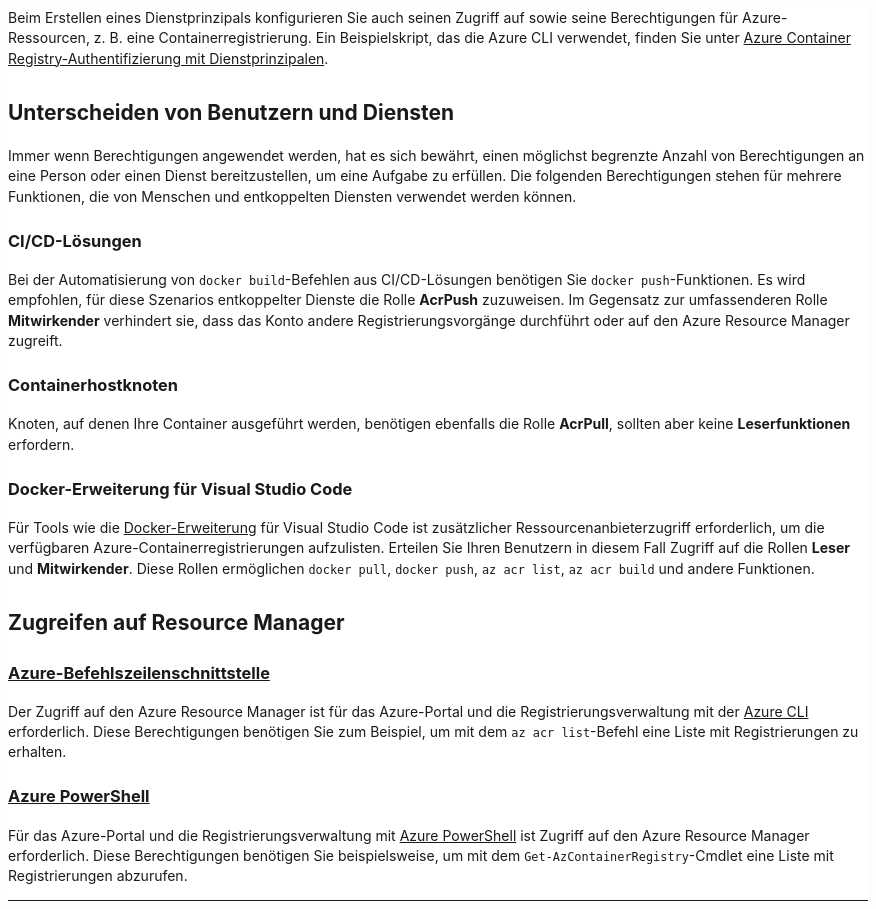 Beim Erstellen eines Dienstprinzipals konfigurieren Sie auch seinen Zugriff auf sowie seine Berechtigungen für Azure-Ressourcen, z. B. eine Containerregistrierung. Ein Beispielskript, das die Azure CLI verwendet, finden Sie unter [Azure Container Registry-Authentifizierung mit Dienstprinzipalen](container-registry-auth-service-principal.md#create-a-service-principal).

## <a name="differentiate-users-and-services"></a>Unterscheiden von Benutzern und Diensten

Immer wenn Berechtigungen angewendet werden, hat es sich bewährt, einen möglichst begrenzte Anzahl von Berechtigungen an eine Person oder einen Dienst bereitzustellen, um eine Aufgabe zu erfüllen. Die folgenden Berechtigungen stehen für mehrere Funktionen, die von Menschen und entkoppelten Diensten verwendet werden können.

### <a name="cicd-solutions"></a>CI/CD-Lösungen

Bei der Automatisierung von `docker build`-Befehlen aus CI/CD-Lösungen benötigen Sie `docker push`-Funktionen. Es wird empfohlen, für diese Szenarios entkoppelter Dienste die Rolle **AcrPush** zuzuweisen. Im Gegensatz zur umfassenderen Rolle **Mitwirkender** verhindert sie, dass das Konto andere Registrierungsvorgänge durchführt oder auf den Azure Resource Manager zugreift.

### <a name="container-host-nodes"></a>Containerhostknoten

Knoten, auf denen Ihre Container ausgeführt werden, benötigen ebenfalls die Rolle **AcrPull**, sollten aber keine **Leserfunktionen** erfordern.

### <a name="visual-studio-code-docker-extension"></a>Docker-Erweiterung für Visual Studio Code

Für Tools wie die [Docker-Erweiterung](https://code.visualstudio.com/docs/azure/docker) für Visual Studio Code ist zusätzlicher Ressourcenanbieterzugriff erforderlich, um die verfügbaren Azure-Containerregistrierungen aufzulisten. Erteilen Sie Ihren Benutzern in diesem Fall Zugriff auf die Rollen **Leser** und **Mitwirkender**. Diese Rollen ermöglichen `docker pull`, `docker push`, `az acr list`, `az acr build` und andere Funktionen.

## <a name="access-resource-manager"></a>Zugreifen auf Resource Manager

### <a name="azure-cli"></a>[Azure-Befehlszeilenschnittstelle](#tab/azure-cli)

Der Zugriff auf den Azure Resource Manager ist für das Azure-Portal und die Registrierungsverwaltung mit der [Azure CLI](/cli/azure/) erforderlich. Diese Berechtigungen benötigen Sie zum Beispiel, um mit dem `az acr list`-Befehl eine Liste mit Registrierungen zu erhalten.

### <a name="azure-powershell"></a>[Azure PowerShell](#tab/azure-powershell)

Für das Azure-Portal und die Registrierungsverwaltung mit [Azure PowerShell](/powershell/azure/) ist Zugriff auf den Azure Resource Manager erforderlich. Diese Berechtigungen benötigen Sie beispielsweise, um mit dem `Get-AzContainerRegistry`-Cmdlet eine Liste mit Registrierungen abzurufen.

---

